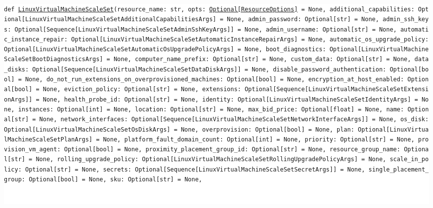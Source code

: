 <div class="highlight"><pre class="chroma"><code class="language-python" data-lang="python"><span class="k">def </span><span class="nx"><a href="/docs/reference/pkg/python/pulumi_azure/compute/#pulumi_azure.compute.LinuxVirtualMachineScaleSet">LinuxVirtualMachineScaleSet</a></span><span class="p">(</span><span class="nx">resource_name</span><span class="p">:</span> <span class="nx">str</span><span class="p">, </span><span class="nx">opts</span><span class="p">:</span> <span class="nx"><a href="/docs/reference/pkg/python/pulumi/#pulumi.ResourceOptions">Optional[ResourceOptions]</a></span> = None<span class="p">, </span><span class="nx">additional_capabilities</span><span class="p">:</span> <span class="nx">Optional[LinuxVirtualMachineScaleSetAdditionalCapabilitiesArgs]</span> = None<span class="p">, </span><span class="nx">admin_password</span><span class="p">:</span> <span class="nx">Optional[str]</span> = None<span class="p">, </span><span class="nx">admin_ssh_keys</span><span class="p">:</span> <span class="nx">Optional[Sequence[LinuxVirtualMachineScaleSetAdminSshKeyArgs]]</span> = None<span class="p">, </span><span class="nx">admin_username</span><span class="p">:</span> <span class="nx">Optional[str]</span> = None<span class="p">, </span><span class="nx">automatic_instance_repair</span><span class="p">:</span> <span class="nx">Optional[LinuxVirtualMachineScaleSetAutomaticInstanceRepairArgs]</span> = None<span class="p">, </span><span class="nx">automatic_os_upgrade_policy</span><span class="p">:</span> <span class="nx">Optional[LinuxVirtualMachineScaleSetAutomaticOsUpgradePolicyArgs]</span> = None<span class="p">, </span><span class="nx">boot_diagnostics</span><span class="p">:</span> <span class="nx">Optional[LinuxVirtualMachineScaleSetBootDiagnosticsArgs]</span> = None<span class="p">, </span><span class="nx">computer_name_prefix</span><span class="p">:</span> <span class="nx">Optional[str]</span> = None<span class="p">, </span><span class="nx">custom_data</span><span class="p">:</span> <span class="nx">Optional[str]</span> = None<span class="p">, </span><span class="nx">data_disks</span><span class="p">:</span> <span class="nx">Optional[Sequence[LinuxVirtualMachineScaleSetDataDiskArgs]]</span> = None<span class="p">, </span><span class="nx">disable_password_authentication</span><span class="p">:</span> <span class="nx">Optional[bool]</span> = None<span class="p">, </span><span class="nx">do_not_run_extensions_on_overprovisioned_machines</span><span class="p">:</span> <span class="nx">Optional[bool]</span> = None<span class="p">, </span><span class="nx">encryption_at_host_enabled</span><span class="p">:</span> <span class="nx">Optional[bool]</span> = None<span class="p">, </span><span class="nx">eviction_policy</span><span class="p">:</span> <span class="nx">Optional[str]</span> = None<span class="p">, </span><span class="nx">extensions</span><span class="p">:</span> <span class="nx">Optional[Sequence[LinuxVirtualMachineScaleSetExtensionArgs]]</span> = None<span class="p">, </span><span class="nx">health_probe_id</span><span class="p">:</span> <span class="nx">Optional[str]</span> = None<span class="p">, </span><span class="nx">identity</span><span class="p">:</span> <span class="nx">Optional[LinuxVirtualMachineScaleSetIdentityArgs]</span> = None<span class="p">, </span><span class="nx">instances</span><span class="p">:</span> <span class="nx">Optional[int]</span> = None<span class="p">, </span><span class="nx">location</span><span class="p">:</span> <span class="nx">Optional[str]</span> = None<span class="p">, </span><span class="nx">max_bid_price</span><span class="p">:</span> <span class="nx">Optional[float]</span> = None<span class="p">, </span><span class="nx">name</span><span class="p">:</span> <span class="nx">Optional[str]</span> = None<span class="p">, </span><span class="nx">network_interfaces</span><span class="p">:</span> <span class="nx">Optional[Sequence[LinuxVirtualMachineScaleSetNetworkInterfaceArgs]]</span> = None<span class="p">, </span><span class="nx">os_disk</span><span class="p">:</span> <span class="nx">Optional[LinuxVirtualMachineScaleSetOsDiskArgs]</span> = None<span class="p">, </span><span class="nx">overprovision</span><span class="p">:</span> <span class="nx">Optional[bool]</span> = None<span class="p">, </span><span class="nx">plan</span><span class="p">:</span> <span class="nx">Optional[LinuxVirtualMachineScaleSetPlanArgs]</span> = None<span class="p">, </span><span class="nx">platform_fault_domain_count</span><span class="p">:</span> <span class="nx">Optional[int]</span> = None<span class="p">, </span><span class="nx">priority</span><span class="p">:</span> <span class="nx">Optional[str]</span> = None<span class="p">, </span><span class="nx">provision_vm_agent</span><span class="p">:</span> <span class="nx">Optional[bool]</span> = None<span class="p">, </span><span class="nx">proximity_placement_group_id</span><span class="p">:</span> <span class="nx">Optional[str]</span> = None<span class="p">, </span><span class="nx">resource_group_name</span><span class="p">:</span> <span class="nx">Optional[str]</span> = None<span class="p">, </span><span class="nx">rolling_upgrade_policy</span><span class="p">:</span> <span class="nx">Optional[LinuxVirtualMachineScaleSetRollingUpgradePolicyArgs]</span> = None<span class="p">, </span><span class="nx">scale_in_policy</span><span class="p">:</span> <span class="nx">Optional[str]</span> = None<span class="p">, </span><span class="nx">secrets</span><span class="p">:</span> <span class="nx">Optional[Sequence[LinuxVirtualMachineScaleSetSecretArgs]]</span> = None<span class="p">, </span><span class="nx">single_placement_group</span><span class="p">:</span> <span class="nx">Optional[bool]</span> = None<span class="p">, </span><span class="nx">sku</span><span class="p">:</span> <span class="nx">Optional[str]</span> = None<span class="p">,